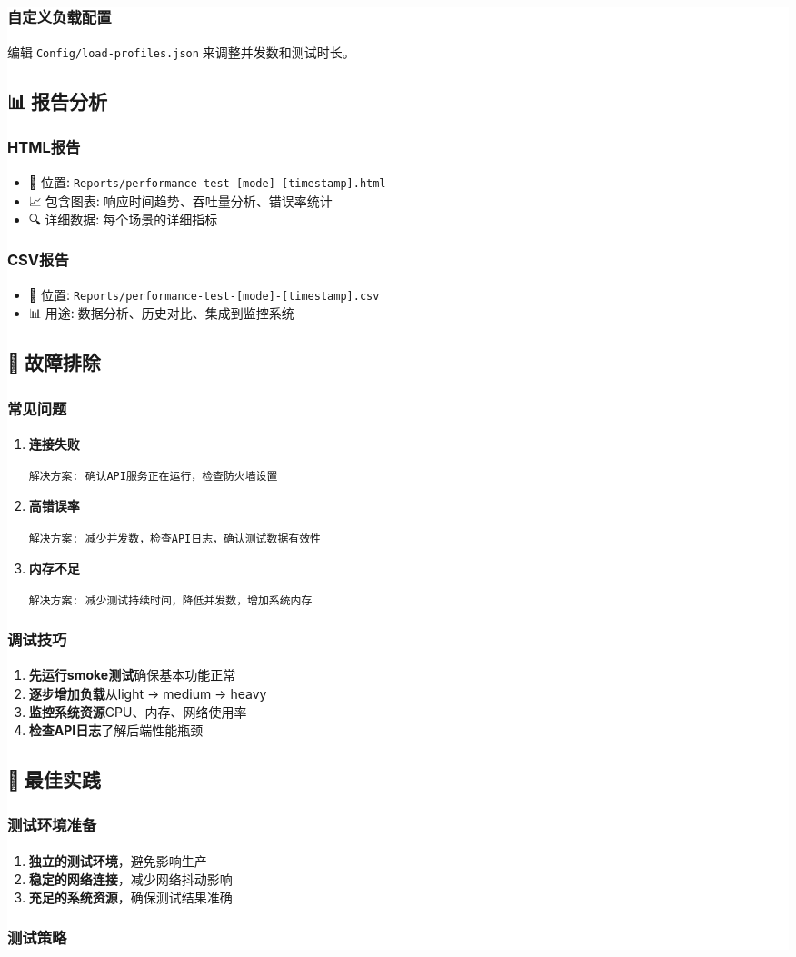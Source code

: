 ### 自定义负载配置

编辑 `Config/load-profiles.json` 来调整并发数和测试时长。

## 📊 报告分析

### HTML报告

- 📍 位置: `Reports/performance-test-[mode]-[timestamp].html`
- 📈 包含图表: 响应时间趋势、吞吐量分析、错误率统计
- 🔍 详细数据: 每个场景的详细指标

### CSV报告

- 📍 位置: `Reports/performance-test-[mode]-[timestamp].csv`
- 📊 用途: 数据分析、历史对比、集成到监控系统

## 🚨 故障排除

### 常见问题

1. **连接失败**
   ```
   解决方案: 确认API服务正在运行，检查防火墙设置
   ```

2. **高错误率**
   ```
   解决方案: 减少并发数，检查API日志，确认测试数据有效性
   ```

3. **内存不足**
   ```
   解决方案: 减少测试持续时间，降低并发数，增加系统内存
   ```

### 调试技巧

1. **先运行smoke测试**确保基本功能正常
2. **逐步增加负载**从light → medium → heavy
3. **监控系统资源**CPU、内存、网络使用率
4. **检查API日志**了解后端性能瓶颈

## 🎯 最佳实践

### 测试环境准备

1. **独立的测试环境**，避免影响生产
2. **稳定的网络连接**，减少网络抖动影响
3. **充足的系统资源**，确保测试结果准确

### 测试策略
